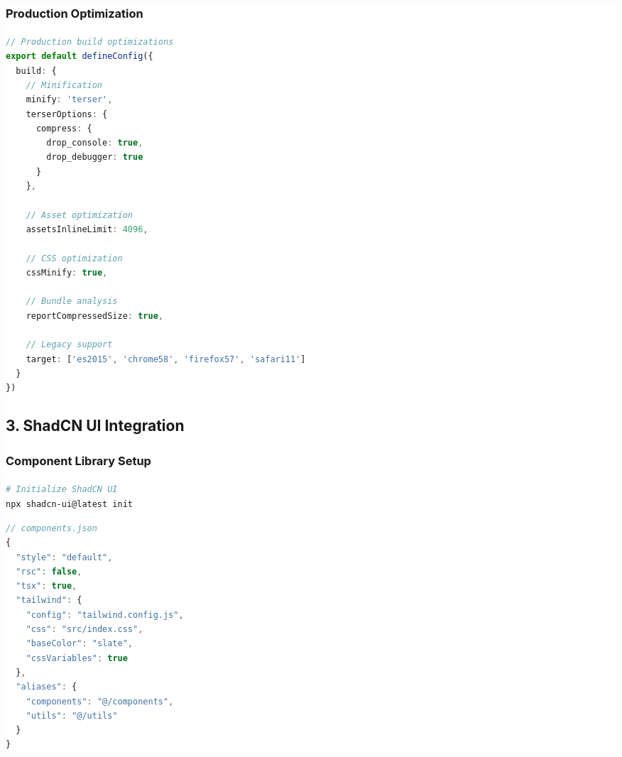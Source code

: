 ### Production Optimization

```typescript
// Production build optimizations
export default defineConfig({
  build: {
    // Minification
    minify: 'terser',
    terserOptions: {
      compress: {
        drop_console: true,
        drop_debugger: true
      }
    },
    
    // Asset optimization
    assetsInlineLimit: 4096,
    
    // CSS optimization
    cssMinify: true,
    
    // Bundle analysis
    reportCompressedSize: true,
    
    // Legacy support
    target: ['es2015', 'chrome58', 'firefox57', 'safari11']
  }
})
```

## 3. ShadCN UI Integration

### Component Library Setup

```bash
# Initialize ShadCN UI
npx shadcn-ui@latest init
```

```typescript
// components.json
{
  "style": "default",
  "rsc": false,
  "tsx": true,
  "tailwind": {
    "config": "tailwind.config.js",
    "css": "src/index.css",
    "baseColor": "slate",
    "cssVariables": true
  },
  "aliases": {
    "components": "@/components",
    "utils": "@/utils"
  }
}
```
